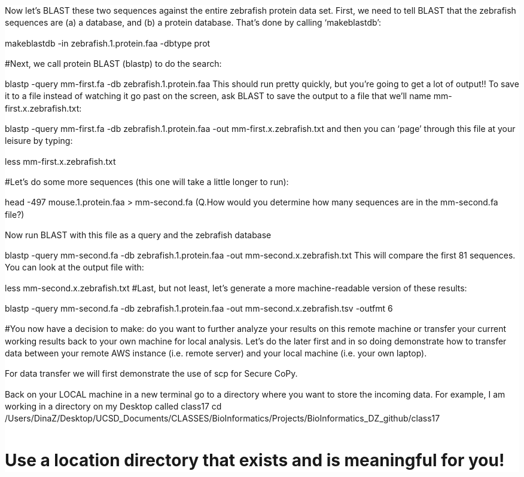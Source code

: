 Now let’s BLAST these two sequences against the entire zebrafish protein
data set. First, we need to tell BLAST that the zebrafish sequences are
(a) a database, and (b) a protein database. That’s done by calling
‘makeblastdb’:

makeblastdb -in zebrafish.1.protein.faa -dbtype prot

\#Next, we call protein BLAST (blastp) to do the search:

blastp -query mm-first.fa -db zebrafish.1.protein.faa This should run
pretty quickly, but you’re going to get a lot of output\!\! To save it
to a file instead of watching it go past on the screen, ask BLAST to
save the output to a file that we’ll name mm-first.x.zebrafish.txt:

blastp -query mm-first.fa -db zebrafish.1.protein.faa -out
mm-first.x.zebrafish.txt and then you can ‘page’ through this file at
your leisure by typing:

less mm-first.x.zebrafish.txt

\#Let’s do some more sequences (this one will take a little longer to
run):

head -497 mouse.1.protein.faa \> mm-second.fa (Q.How would you determine
how many sequences are in the mm-second.fa file?)

Now run BLAST with this file as a query and the zebrafish database

blastp -query mm-second.fa -db zebrafish.1.protein.faa -out
mm-second.x.zebrafish.txt This will compare the first 81 sequences. You
can look at the output file with:

less mm-second.x.zebrafish.txt \#Last, but not least, let’s generate a
more machine-readable version of these results:

blastp -query mm-second.fa -db zebrafish.1.protein.faa -out
mm-second.x.zebrafish.tsv -outfmt 6

\#You now have a decision to make: do you want to further analyze your
results on this remote machine or transfer your current working results
back to your own machine for local analysis. Let’s do the later first
and in so doing demonstrate how to transfer data between your remote AWS
instance (i.e. remote server) and your local machine (i.e. your own
laptop).

For data transfer we will first demonstrate the use of scp for Secure
CoPy.

Back on your LOCAL machine in a new terminal go to a directory where you
want to store the incoming data. For example, I am working in a
directory on my Desktop called class17 cd
/Users/DinaZ/Desktop/UCSD\_Documents/CLASSES/BioInformatics/Projects/BioInformatics\_DZ\_github/class17

# Use a location directory that exists and is meaningful for you\!
